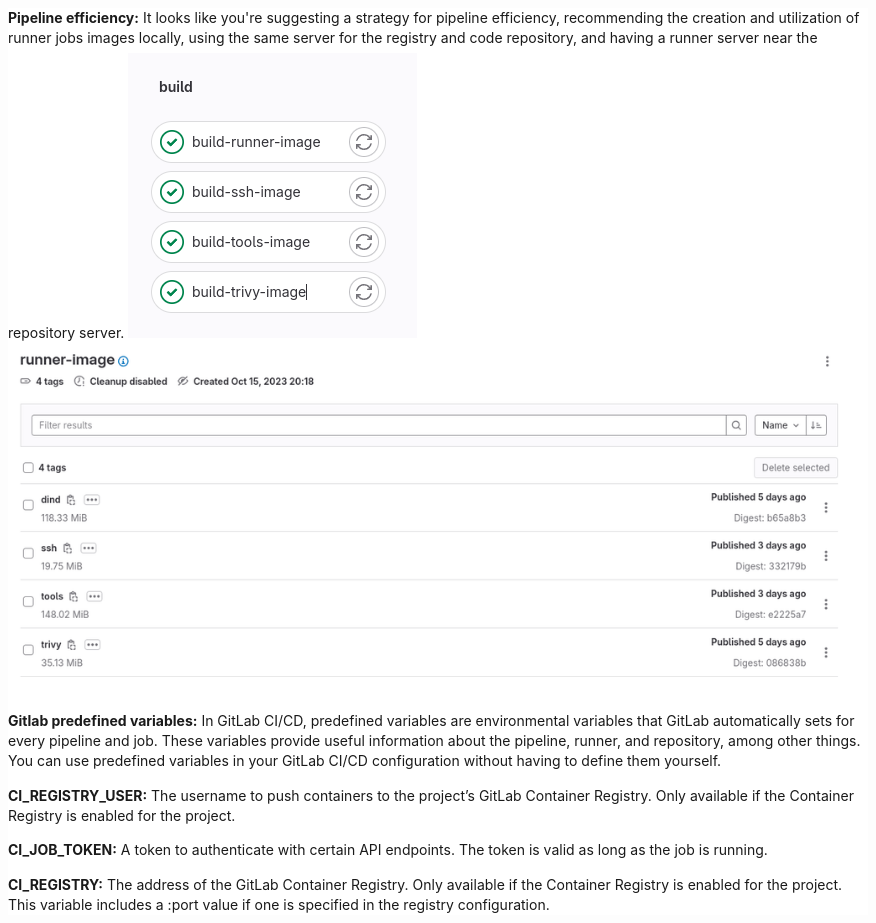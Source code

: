 **Pipeline efficiency:**
It looks like you're suggesting a strategy for pipeline efficiency, recommending the creation and utilization of runner jobs images locally, using the same server for the registry and code repository, and having a runner server near the repository server.
![build runner images](images/runner-image-pipeline.png)
![runner image tags](images/runner-image-tags.png)

**Gitlab predefined variables:** In GitLab CI/CD, predefined variables are environmental variables that GitLab automatically sets for every pipeline and job. These variables provide useful information about the pipeline, runner, and repository, among other things. You can use predefined variables in your GitLab CI/CD configuration without having to define them yourself.

**CI_REGISTRY_USER:** The username to push containers to the project’s GitLab Container Registry. Only available if the Container Registry is enabled for the project.

**CI_JOB_TOKEN:** A token to authenticate with certain API endpoints. The token is valid as long as the job is running.

**CI_REGISTRY:** The address of the GitLab Container Registry. Only available if the Container Registry is enabled for the project. This variable includes a :port value if one is specified in the registry configuration.
